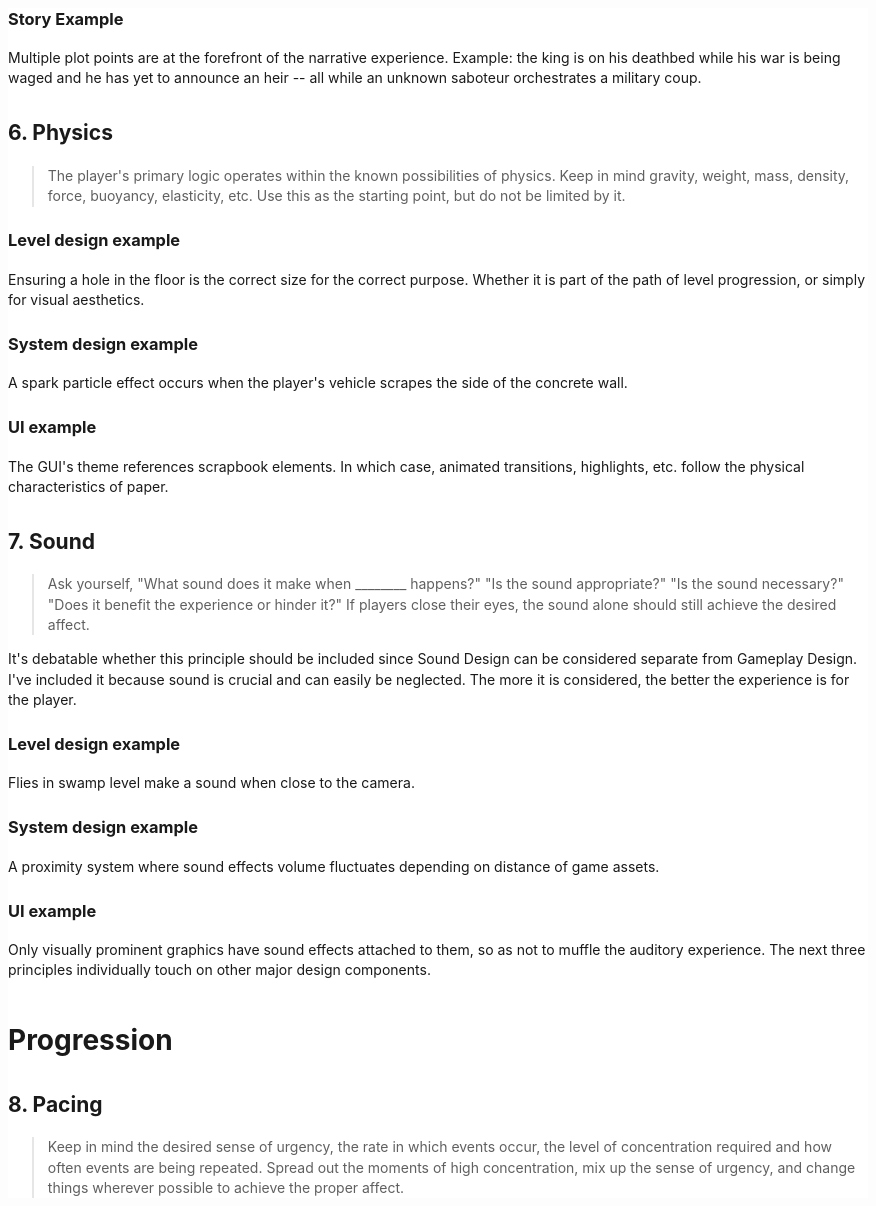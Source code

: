 ### Story Example
Multiple plot points are at the forefront of the narrative experience. Example: the king is on his deathbed while his war is being waged and he has yet to announce an heir -- all while an unknown saboteur orchestrates a military coup.

## 6. Physics
> The player's primary logic operates within the known possibilities of physics. Keep in mind gravity, weight, mass, density, force, buoyancy, elasticity, etc. Use this as the starting point, but do not be limited by it.

### Level design example
Ensuring a hole in the floor is the correct size for the correct purpose. Whether it is part of the path of level progression, or simply for visual aesthetics.

### System design example
A spark particle effect occurs when the player's vehicle scrapes the side of the concrete wall.

### UI example
The GUI's theme references scrapbook elements. In which case, animated transitions, highlights, etc. follow the physical characteristics of paper.

## 7. Sound
> Ask yourself, "What sound does it make when ________ happens?" "Is the sound appropriate?" "Is the sound necessary?" "Does it benefit the experience or hinder it?" If players close their eyes, the sound alone should still achieve the desired affect.

It's debatable whether this principle should be included since Sound Design can be considered separate from Gameplay Design. I've included it because sound is crucial and can easily be neglected. The more it is considered, the better the experience is for the player.

### Level design example
Flies in swamp level make a sound when close to the camera.

### System design example
A proximity system where sound effects volume fluctuates depending on distance of game assets.

### UI example
Only visually prominent graphics have sound effects attached to them, so as not to muffle the auditory experience.
The next three principles individually touch on other major design components.

# Progression

## 8. Pacing
> Keep in mind the desired sense of urgency, the rate in which events occur, the level of concentration required and how often events are being repeated. Spread out the moments of high concentration, mix up the sense of urgency, and change things wherever possible to achieve the proper affect.
